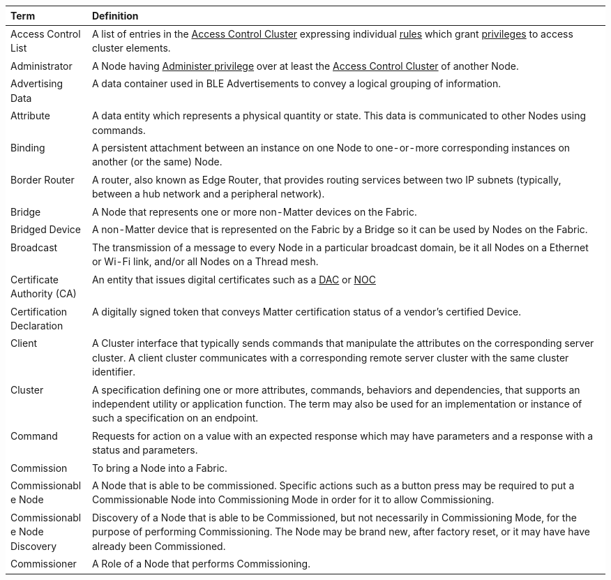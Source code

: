 | Term                             | Definition                                                                                                                                                                                                                                               |
| :------------------------------- | :------------------------------------------------------------------------------------------------------------------------------------------------------------------------------------------------------------------------------------------------------- |
| Access Control List              | A list of entries in the [Access Control Cluster]() expressing individual [rules]() which grant [privileges]() to access cluster elements.                                                                                                               |
| Administrator                    | A Node having [Administer privilege]() over at least the [Access Control Cluster]() of another Node.                                                                                                                                                     |
| Advertising Data                 | A data container used in BLE Advertisements to convey a logical grouping of information.                                                                                                                                                                 |
| Attribute                        | A data entity which represents a physical quantity or state. This data is communicated to other Nodes using commands.                                                                                                                                    |
| Binding                          | A persistent attachment between an instance on one Node to one-or-more corresponding instances on another (or the same) Node.                                                                                                                            |
| Border Router                    | A router, also known as Edge Router, that provides routing services between two IP subnets (typically, between a hub network and a peripheral network).                                                                                                  |
| Bridge                           | A Node that represents one or more non-Matter devices on the Fabric.                                                                                                                                                                                     |
| Bridged Device                   | A non-Matter device that is represented on the Fabric by a Bridge so it can be used by Nodes on the Fabric.                                                                                                                                              |
| Broadcast                        | The transmission of a message to every Node in a particular broadcast domain, be it all Nodes on a Ethernet or Wi-Fi link, and/or all Nodes on a Thread mesh.                                                                                            |
| Certificate Authority (CA)       | An entity that issues digital certificates such as a [DAC]() or [NOC]()                                                                                                                                                                                  |
| Certification Declaration        | A digitally signed token that conveys Matter certification status of a vendor’s certified Device.                                                                                                                                                        |
| Client                           | A Cluster interface that typically sends commands that manipulate the attributes on the corresponding server cluster. A client cluster communicates with a corresponding remote server cluster with the same cluster identifier.                         |
| Cluster                          | A specification defining one or more attributes, commands, behaviors and dependencies, that supports an independent utility or application function. The term may also be used for an implementation or instance of such a specification on an endpoint. |
| Command                          | Requests for action on a value with an expected response which may have parameters and a response with a status and parameters.                                                                                                                          |
| Commission                       | To bring a Node into a Fabric.                                                                                                                                                                                                                           |
| Commissionable Node              | A Node that is able to be commissioned. Specific actions such as a button press may be required to put a Commissionable Node into Commissioning Mode in order for it to allow Commissioning.                                                             |
| Commissionable Node Discovery    | Discovery of a Node that is able to be Commissioned, but not necessarily in Commissioning Mode, for the purpose of performing Commissioning. The Node may be brand new, after factory reset, or it may have have already been Commissioned.              |
| Commissioner                     | A Role of a Node that performs Commissioning.                                                                                                                                                                                                            |